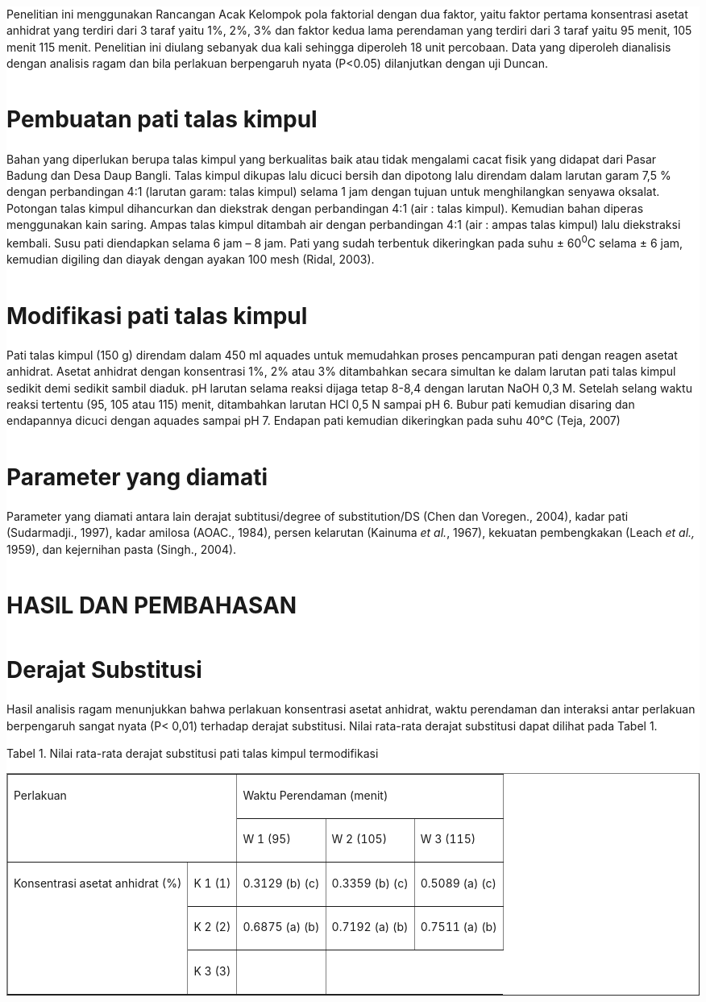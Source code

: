<p><span class="font2">Penelitian ini menggunakan Rancangan Acak Kelompok pola faktorial dengan dua faktor, yaitu faktor pertama konsentrasi asetat anhidrat yang terdiri dari 3 taraf yaitu 1%, 2%, 3% dan faktor kedua lama perendaman yang terdiri dari 3 taraf yaitu 95 menit, 105 menit 115 menit. Penelitian ini diulang sebanyak dua kali sehingga diperoleh 18 unit percobaan. Data yang diperoleh dianalisis dengan analisis ragam dan bila perlakuan berpengaruh nyata (P&lt;0.05) dilanjutkan dengan uji Duncan.</span></p>
<h1><a name="bookmark10"></a><span class="font2" style="font-weight:bold;"><a name="bookmark11"></a>Pembuatan pati talas kimpul</span></h1>
<p><span class="font2">Bahan yang diperlukan berupa talas kimpul yang berkualitas baik atau tidak mengalami cacat fisik yang didapat dari Pasar Badung dan Desa Daup Bangli. Talas kimpul dikupas lalu dicuci bersih dan dipotong lalu direndam dalam larutan garam 7,5 % dengan perbandingan 4:1 (larutan garam: talas kimpul) selama 1 jam dengan tujuan untuk menghilangkan senyawa oksalat. Potongan talas kimpul dihancurkan dan diekstrak dengan perbandingan 4:1 (air : talas kimpul). Kemudian bahan diperas menggunakan kain saring. Ampas talas kimpul ditambah air dengan perbandingan 4:1 (air : ampas talas kimpul) lalu diekstraksi kembali. Susu pati diendapkan selama 6 jam – 8 jam. Pati yang sudah terbentuk dikeringkan pada suhu ± 60<sup>0</sup>C selama ± 6 jam, kemudian digiling dan diayak dengan ayakan 100 mesh (Ridal, 2003).</span></p>
<h1><a name="bookmark12"></a><span class="font2" style="font-weight:bold;"><a name="bookmark13"></a>Modifikasi pati talas kimpul</span></h1>
<p><span class="font2">Pati talas kimpul (150 g) direndam dalam 450 ml aquades untuk memudahkan proses pencampuran pati dengan reagen asetat anhidrat. Asetat anhidrat dengan konsentrasi 1%, 2% atau 3% ditambahkan secara simultan ke dalam larutan pati talas kimpul sedikit demi sedikit sambil diaduk. pH larutan selama reaksi dijaga tetap 8-8,4 dengan larutan NaOH 0,3 M. Setelah selang waktu reaksi tertentu (95, 105 atau 115) menit, ditambahkan larutan HCl 0,5 N sampai pH 6. Bubur pati kemudian disaring dan endapannya dicuci dengan aquades sampai pH 7. Endapan pati kemudian dikeringkan pada suhu 40°C (Teja, 2007)</span></p>
<h1><a name="bookmark14"></a><span class="font2" style="font-weight:bold;"><a name="bookmark15"></a>Parameter yang diamati</span></h1>
<p><span class="font2">Parameter yang diamati antara lain derajat subtitusi/degree of substitution/DS (Chen dan Voregen., 2004), kadar pati (Sudarmadji., 1997), kadar amilosa (AOAC., 1984), persen kelarutan (Kainuma </span><span class="font2" style="font-style:italic;">et al.</span><span class="font2">, 1967), kekuatan pembengkakan (Leach </span><span class="font2" style="font-style:italic;">et al.,</span><span class="font2"> 1959), dan kejernihan pasta (Singh., 2004).</span></p>
<h1><a name="bookmark16"></a><span class="font2" style="font-weight:bold;"><a name="bookmark17"></a>HASIL DAN PEMBAHASAN</span></h1>
<h1><a name="bookmark18"></a><span class="font2" style="font-weight:bold;"><a name="bookmark19"></a>Derajat Substitusi</span></h1>
<p><span class="font2">Hasil analisis ragam menunjukkan bahwa perlakuan konsentrasi asetat anhidrat, waktu perendaman dan interaksi antar perlakuan berpengaruh sangat nyata (P&lt; 0,01) terhadap derajat substitusi. Nilai rata-rata derajat substitusi dapat dilihat pada Tabel 1.</span></p>
<p><span class="font2">Tabel 1. Nilai rata-rata derajat substitusi pati talas kimpul termodifikasi</span></p>
<table border="1">
<tr><td colspan="2" rowspan="2" style="vertical-align:top;">
<p><span class="font2">Perlakuan</span></p></td><td colspan="3" style="vertical-align:bottom;">
<p><span class="font2">Waktu Perendaman (menit)</span></p></td></tr>
<tr><td style="vertical-align:bottom;">
<p><span class="font2">W 1 (95)</span></p></td><td style="vertical-align:bottom;">
<p><span class="font2">W 2 (105)</span></p></td><td style="vertical-align:bottom;">
<p><span class="font2">W 3 (115)</span></p></td></tr>
<tr><td rowspan="3" style="vertical-align:top;">
<p><span class="font2">Konsentrasi asetat anhidrat (%)</span></p></td><td style="vertical-align:top;">
<p><span class="font2">K 1 (1)</span></p></td><td style="vertical-align:bottom;">
<p><span class="font2">0.3129 (b) (c)</span></p></td><td style="vertical-align:bottom;">
<p><span class="font2">0.3359 (b) (c)</span></p></td><td style="vertical-align:bottom;">
<p><span class="font2">0.5089 (a) (c)</span></p></td></tr>
<tr><td style="vertical-align:top;">
<p><span class="font2">K 2 (2)</span></p></td><td style="vertical-align:bottom;">
<p><span class="font2">0.6875 (a) (b)</span></p></td><td style="vertical-align:bottom;">
<p><span class="font2">0.7192 (a) (b)</span></p></td><td style="vertical-align:bottom;">
<p><span class="font2">0.7511 (a) (b)</span></p></td></tr>
<tr><td style="vertical-align:top;">
<p><span class="font2">K 3 (3)</span></p></td><td style="vertical-align:bottom;">